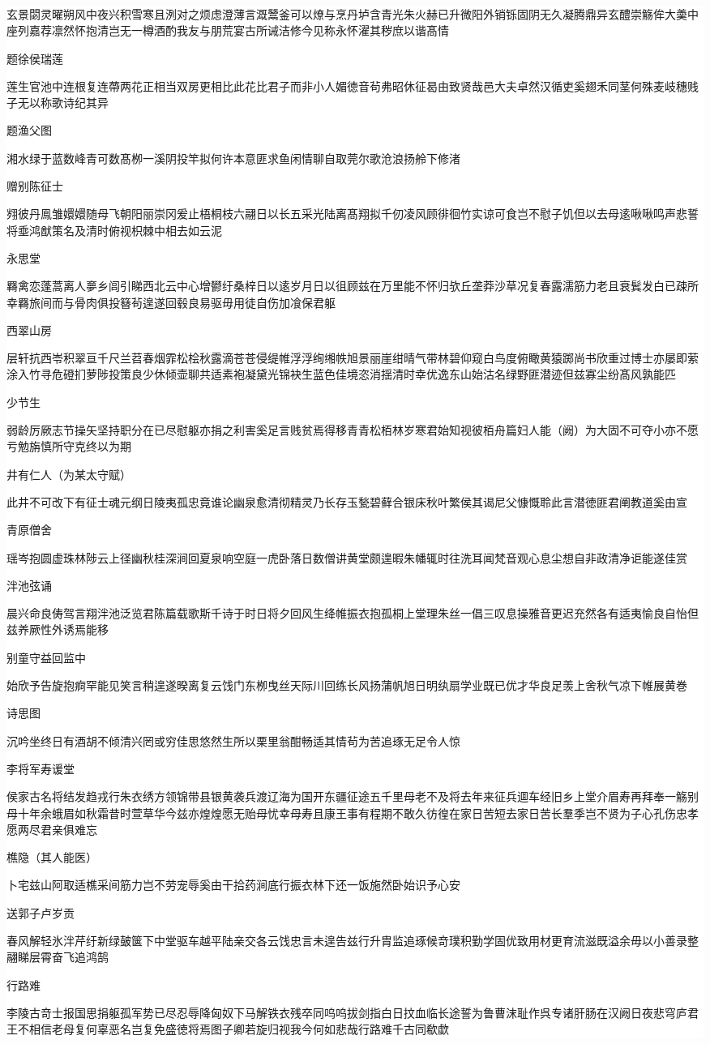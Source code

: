 玄景閟灵曜朔风中夜兴积雪寒且洌对之烦虑澄薄言溉鬵釜可以燎与烹丹垆含青光朱火赫已升微阳外销铄固阴无久凝腾鼎异玄醴崇觞侔大羮中座列嘉荐凛然怀抱清岂无一樽酒酌我友与朋荒宴古所诫洁修今见称永怀濯其秽庶以谐髙情  

题徐侯瑞莲  

莲生官池中连根复连蔕两花正相当双房更相比此花比君子而非小人媚徳音茍弗昭休征曷由致贤哉邑大夫卓然汉循吏奚翅禾同茎何殊麦岐穗贱子无以称歌诗纪其异  

题渔父图  

湘水绿于蓝数峰青可数髙栁一溪阴投竿拟何许本意匪求鱼闲情聊自取莞尔歌沧浪扬舲下修渚  

赠别陈征士  

翙彼丹鳯雏嬛嬛随母飞朝阳丽崇冈爰止梧桐枝六翮日以长五采光陆离髙翔拟千仞凌风顾徘徊竹实谅可食岂不慰子饥但以去母逺啾啾鸣声悲誓将埀鸿猷策名及清时俯视枳棘中相去如云泥  

永思堂  

羇禽恋蓬蒿离人夣乡闾引睇西北云中心增鬰纡桑梓日以逺岁月日以徂顾兹在万里能不怀归欤丘垄莽沙草况复春露濡筋力老且衰鬂发白已疎所幸羇旅间而与骨肉俱投簮茍遑遂回毂良易驱毋用徒自伤加飡保君躯  

西翠山房  

层轩抗西岺积翠亘千尺兰苕春烟霏松桧秋露滴苍苍侵缇帷浮浮绚缃帙旭景丽崖绀晴气带林碧仰窥白鸟度俯瞰黄猿踯尚书欣重过博士亦屡即萦涂入竹寻危磴扪萝陟投策良少休倾壶聊共适素袍凝黛光锦袂生蓝色佳境恣消揺清时幸优逸东山始沽名绿野匪潜迹但兹寡尘纷髙风孰能匹  

少节生  

弱龄厉厥志节操矢坚持职分在已尽慰躯亦捐之利害奚足言贱贫焉得移青青松栢林岁寒君始知视彼栢舟篇妇人能（阙）为大固不可夺小亦不愿亏勉旃慎所守克终以为期  

井有仁人（为某太守赋）  

此井不可改下有征士魂元纲日陵夷孤忠竟谁论幽泉愈清彻精灵乃长存玉甃碧藓合银床秋叶繁侯其谒尼父慷慨聆此言潜徳匪君阐教道奚由宣  

青原僧舍  

瑶岑抱圆虚珠林陟云上径幽秋桂深涧回夏泉响空庭一虎卧落日数僧讲黄堂颇遑暇朱幡辄时往洗耳闻梵音观心息尘想自非政清净讵能遂佳赏  

泮池弦诵  

晨兴命良俦驾言翔泮池泛览君陈篇载歌斯千诗于时日将夕回风生绛帷振衣抱孤桐上堂理朱丝一倡三叹息操雅音更迟充然各有适夷愉良自怡但兹养厥性外诱焉能移  

别童守益回监中  

始欣予告旋抱痾罕能见笑言稍遑遂暌离复云饯门东栁曳丝天际川回练长风扬蒲帆旭日明纨扇学业既已优才华良足羡上舍秋气凉下帷展黄巻  

诗思图  

沉吟坐终日有酒胡不倾清兴罔或穷佳思悠然生所以栗里翁酣畅适其情茍为苦追琢无足令人惊  

李将军寿谖堂  

侯家古名将结发趋戎行朱衣绣方领锦带县银黄袭兵渡辽海为国开东疆征途五千里母老不及将去年来征兵逥车经旧乡上堂介眉寿再拜奉一觞别母十年余蛾眉如秋霜昔时萱草华今兹亦煌煌愿无贻母忧幸母寿且康王事有程期不敢久彷徨在家日苦短去家日苦长羣季岂不贤为子心孔伤忠孝愿两尽君亲俱难忘  

樵隐（其人能医）  

卜宅兹山阿取适樵采间筋力岂不劳宠辱奚由干拾药涧底行振衣林下还一饭施然卧始识予心安  

送郭子卢岁贡  

春风解轻氷泮芹纡新绿皷箧下中堂驱车越平陆亲交各云饯忠言未遑告兹行升胄监追琢候竒璞积勤学固优致用材更育流滋既溢余毋以小善录整翮睇层霄奋飞追鸿鹄  

行路难  

李陵古竒士报国思捐躯孤军势已尽忍辱降匈奴下马解铁衣残卒同呜呜拔剑指白日抆血临长途誓为鲁曹沫耻作呉专诸肝肠在汉阙日夜悲穹庐君王不相信老母复何辜恶名岂复免盛徳将焉图子卿若旋归视我今何如悲哉行路难千古同欷歔  
